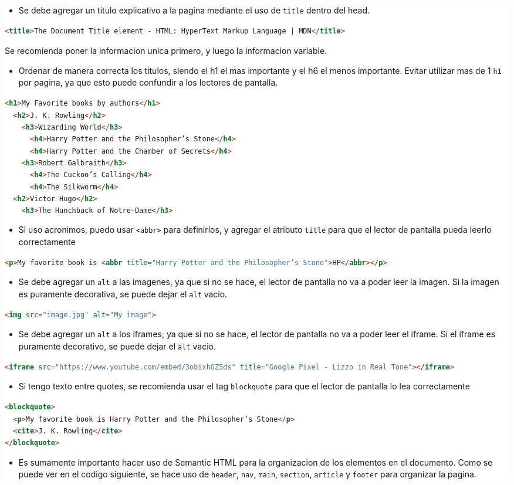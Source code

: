 - Se debe agregar un titulo explicativo a la pagina mediante el uso de `title` dentro del head.

```html
<title>The Document Title element - HTML: HyperText Markup Language | MDN</title>
```

Se recomienda poner la informacion unica primero, y luego la informacion variable.

- Ordenar de manera correcta los titulos, siendo el h1 el mas importante y el h6 el menos importante. Evitar utilizar mas de 1 `h1` por pagina, ya que esto puede confundir a los lectores de pantalla.

```html
<h1>My Favorite books by authors</h1>
  <h2>J. K. Rowling</h2>
    <h3>Wizarding World</h3>
      <h4>Harry Potter and the Philosopher’s Stone</h4>
      <h4>Harry Potter and the Chamber of Secrets</h4>
    <h3>Robert Galbraith</h3>
      <h4>The Cuckoo’s Calling</h4>
      <h4>The Silkworm</h4>
  <h2>Victor Hugo</h2>
    <h3>The Hunchback of Notre-Dame</h3>
```

- Si uso acronimos, puedo usar `<abbr>` para definirlos, y agregar el atributo `title` para que el lector de pantalla pueda leerlo correctamente

```html
<p>My favorite book is <abbr title="Harry Potter and the Philosopher’s Stone">HP</abbr></p>
```

- Se debe agregar un `alt` a las imagenes, ya que si no se hace, el lector de pantalla no va a poder leer la imagen. Si la imagen es puramente decorativa, se puede dejar el `alt` vacio. 

```html
<img src="image.jpg" alt="My image">
```

- Se debe agregar un `alt` a los iframes, ya que si no se hace, el lector de pantalla no va a poder leer el iframe. Si el iframe es puramente decorativo, se puede dejar el `alt` vacio. 

```html
<iframe src="https://www.youtube.com/embed/3obixhGZ5ds" title="Google Pixel - Lizzo in Real Tone"></iframe>
```

- Si tengo texto entre quotes, se recomienda usar el tag `blockquote` para que el lector de pantalla lo lea correctamente

```html
<blockquote>
  <p>My favorite book is Harry Potter and the Philosopher’s Stone</p>
  <cite>J. K. Rowling</cite>
</blockquote>
```

- Es sumamente importante hacer uso de Semantic HTML para la organizacion de los elementos en el documento. Como se puede ver en el codigo siguiente, se hace uso de `header`, `nav`, `main`, `section`, `article` y `footer` para organizar la pagina. 
